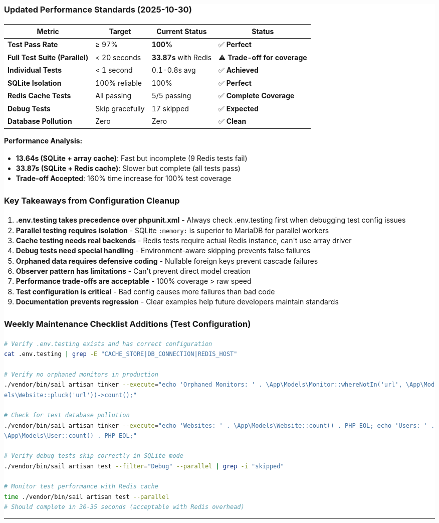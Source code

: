 ### **Updated Performance Standards (2025-10-30)**

| Metric | Target | Current Status | Status |
|--------|--------|----------------|--------|
| **Test Pass Rate** | ≥ 97% | **100%** | ✅ **Perfect** |
| **Full Test Suite (Parallel)** | < 20 seconds | **33.87s** with Redis | ⚠️ **Trade-off for coverage** |
| **Individual Tests** | < 1 second | 0.1-0.8s avg | ✅ **Achieved** |
| **SQLite Isolation** | 100% reliable | 100% | ✅ **Perfect** |
| **Redis Cache Tests** | All passing | 5/5 passing | ✅ **Complete Coverage** |
| **Debug Tests** | Skip gracefully | 17 skipped | ✅ **Expected** |
| **Database Pollution** | Zero | Zero | ✅ **Clean** |

**Performance Analysis:**
- **13.64s (SQLite + array cache)**: Fast but incomplete (9 Redis tests fail)
- **33.87s (SQLite + Redis cache)**: Slower but complete (all tests pass)
- **Trade-off Accepted**: 160% time increase for 100% test coverage

### **Key Takeaways from Configuration Cleanup**

1. **.env.testing takes precedence over phpunit.xml** - Always check .env.testing first when debugging test config issues
2. **Parallel testing requires isolation** - SQLite `:memory:` is superior to MariaDB for parallel workers
3. **Cache testing needs real backends** - Redis tests require actual Redis instance, can't use array driver
4. **Debug tests need special handling** - Environment-aware skipping prevents false failures
5. **Orphaned data requires defensive coding** - Nullable foreign keys prevent cascade failures
6. **Observer pattern has limitations** - Can't prevent direct model creation
7. **Performance trade-offs are acceptable** - 100% coverage > raw speed
8. **Test configuration is critical** - Bad config causes more failures than bad code
9. **Documentation prevents regression** - Clear examples help future developers maintain standards

### **Weekly Maintenance Checklist Additions (Test Configuration)**

```bash
# Verify .env.testing exists and has correct configuration
cat .env.testing | grep -E "CACHE_STORE|DB_CONNECTION|REDIS_HOST"

# Verify no orphaned monitors in production
./vendor/bin/sail artisan tinker --execute="echo 'Orphaned Monitors: ' . \App\Models\Monitor::whereNotIn('url', \App\Models\Website::pluck('url'))->count();"

# Check for test database pollution
./vendor/bin/sail artisan tinker --execute="echo 'Websites: ' . \App\Models\Website::count() . PHP_EOL; echo 'Users: ' . \App\Models\User::count() . PHP_EOL;"

# Verify debug tests skip correctly in SQLite mode
./vendor/bin/sail artisan test --filter="Debug" --parallel | grep -i "skipped"

# Monitor test performance with Redis cache
time ./vendor/bin/sail artisan test --parallel
# Should complete in 30-35 seconds (acceptable with Redis overhead)
```

---